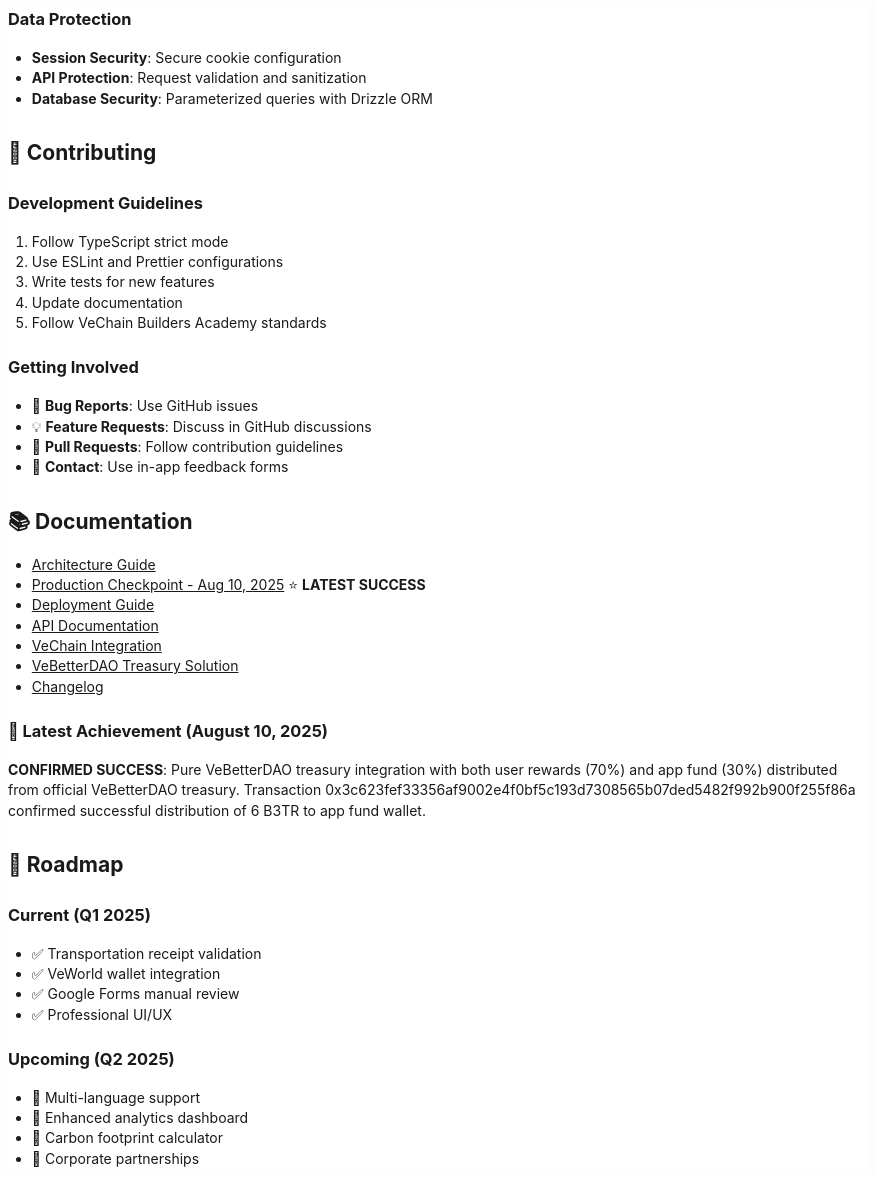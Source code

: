 ### Data Protection
- **Session Security**: Secure cookie configuration
- **API Protection**: Request validation and sanitization
- **Database Security**: Parameterized queries with Drizzle ORM

## 🤝 Contributing

### Development Guidelines
1. Follow TypeScript strict mode
2. Use ESLint and Prettier configurations
3. Write tests for new features
4. Update documentation
5. Follow VeChain Builders Academy standards

### Getting Involved
- 🐛 **Bug Reports**: Use GitHub issues
- 💡 **Feature Requests**: Discuss in GitHub discussions
- 🔧 **Pull Requests**: Follow contribution guidelines
- 📧 **Contact**: Use in-app feedback forms

## 📚 Documentation

- [Architecture Guide](./ARCHITECTURE.md)
- [Production Checkpoint - Aug 10, 2025](./PRODUCTION_CHECKPOINT_AUG_10.md) ⭐ **LATEST SUCCESS**
- [Deployment Guide](./DEPLOYMENT.md)
- [API Documentation](./API_DOCUMENTATION.md)
- [VeChain Integration](./VECHAIN_INTEGRATION.md)
- [VeBetterDAO Treasury Solution](./VEBETTERDAO_SOLUTION.md)
- [Changelog](./CHANGELOG.md)

### 🎯 Latest Achievement (August 10, 2025)
**CONFIRMED SUCCESS**: Pure VeBetterDAO treasury integration with both user rewards (70%) and app fund (30%) distributed from official VeBetterDAO treasury. Transaction 0x3c623fef33356af9002e4f0bf5c193d7308565b07ded5482f992b900f255f86a confirmed successful distribution of 6 B3TR to app fund wallet.

## 🌟 Roadmap

### Current (Q1 2025)
- ✅ Transportation receipt validation
- ✅ VeWorld wallet integration
- ✅ Google Forms manual review
- ✅ Professional UI/UX

### Upcoming (Q2 2025)
- 🔄 Multi-language support
- 🔄 Enhanced analytics dashboard
- 🔄 Carbon footprint calculator
- 🔄 Corporate partnerships
